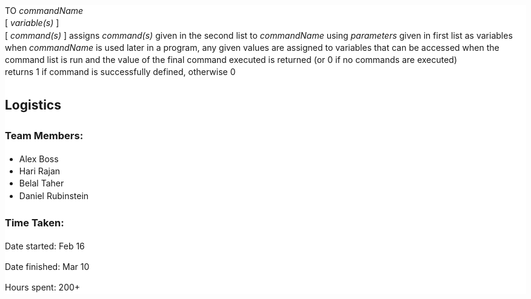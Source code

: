   <td>TO <em>commandName<br />
    </em> [ <em>variable(s)</em> ]<br />
    [ <em>command(s)</em> ]</td>
  <td>assigns <em>command(s)</em> given in the second list to <em>commandName</em> using <em>parameters</em> given in first list as variables<br />
    when <em>commandName</em> is used later in a program,  any given values are assigned to variables that can be accessed when  the command list is run and  the value of the final command executed is returned (or 0 if no commands are executed)<br />
    returns 1 if command is successfully defined, otherwise 0</td>
</tr>
</TABLE>
</div>
</div>
</body>
</html>


## Logistics

### Team Members:
* Alex Boss
* Hari Rajan
* Belal Taher
* Daniel Rubinstein

### Time Taken:

Date started: Feb 16

Date finished: Mar 10

Hours spent: 200+




